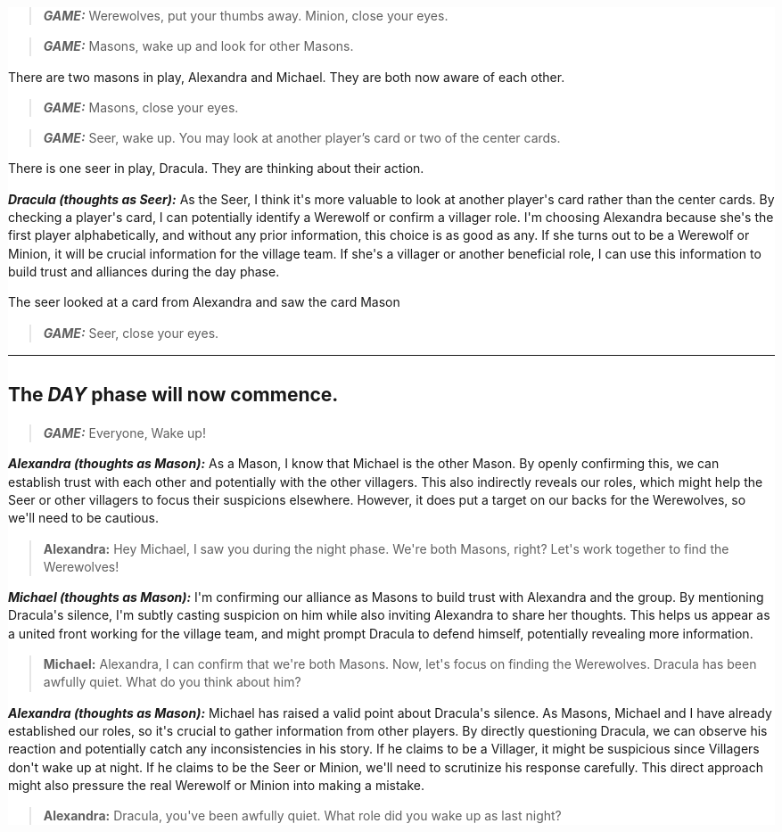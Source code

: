 
>***GAME:*** Werewolves, put your thumbs away. Minion, close your eyes.


>***GAME:*** Masons, wake up and look for other Masons.


There are two masons in play, Alexandra and Michael. They are both now aware of each other.


>***GAME:*** Masons, close your eyes.


>***GAME:*** Seer, wake up. You may look at another player’s card or two of the center cards.


There is one seer in play, Dracula. They are thinking about their action.


***Dracula (thoughts as Seer):*** As the Seer, I think it's more valuable to look at another player's card rather than the center cards. By checking a player's card, I can potentially identify a Werewolf or confirm a villager role. I'm choosing Alexandra because she's the first player alphabetically, and without any prior information, this choice is as good as any. If she turns out to be a Werewolf or Minion, it will be crucial information for the village team. If she's a villager or another beneficial role, I can use this information to build trust and alliances during the day phase.


The seer looked at a card from Alexandra and saw the card Mason


>***GAME:*** Seer, close your eyes.


---

## The ***DAY*** phase will now commence.


>***GAME:*** Everyone, Wake up!


***Alexandra (thoughts as Mason):*** As a Mason, I know that Michael is the other Mason. By openly confirming this, we can establish trust with each other and potentially with the other villagers. This also indirectly reveals our roles, which might help the Seer or other villagers to focus their suspicions elsewhere. However, it does put a target on our backs for the Werewolves, so we'll need to be cautious.
> **Alexandra:** Hey Michael, I saw you during the night phase. We're both Masons, right? Let's work together to find the Werewolves!


***Michael (thoughts as Mason):*** I'm confirming our alliance as Masons to build trust with Alexandra and the group. By mentioning Dracula's silence, I'm subtly casting suspicion on him while also inviting Alexandra to share her thoughts. This helps us appear as a united front working for the village team, and might prompt Dracula to defend himself, potentially revealing more information.
> **Michael:** Alexandra, I can confirm that we're both Masons. Now, let's focus on finding the Werewolves. Dracula has been awfully quiet. What do you think about him?


***Alexandra (thoughts as Mason):*** Michael has raised a valid point about Dracula's silence. As Masons, Michael and I have already established our roles, so it's crucial to gather information from other players. By directly questioning Dracula, we can observe his reaction and potentially catch any inconsistencies in his story. If he claims to be a Villager, it might be suspicious since Villagers don't wake up at night. If he claims to be the Seer or Minion, we'll need to scrutinize his response carefully. This direct approach might also pressure the real Werewolf or Minion into making a mistake.
> **Alexandra:** Dracula, you've been awfully quiet. What role did you wake up as last night?
